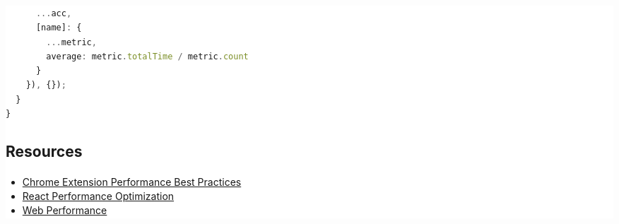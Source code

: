 ```typescript
      ...acc,
      [name]: {
        ...metric,
        average: metric.totalTime / metric.count
      }
    }), {});
  }
}
```

## Resources

- [Chrome Extension Performance Best Practices](https://developer.chrome.com/docs/extensions/mv3/performance/)
- [React Performance Optimization](https://reactjs.org/docs/optimizing-performance.html)
- [Web Performance](https://web.dev/performance/)
